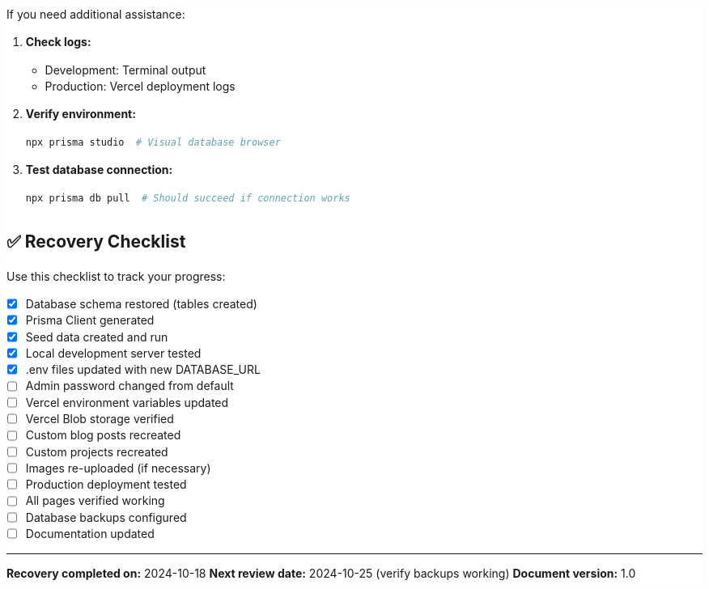 If you need additional assistance:

1. **Check logs:**
   - Development: Terminal output
   - Production: Vercel deployment logs

2. **Verify environment:**
   ```bash
   npx prisma studio  # Visual database browser
   ```

3. **Test database connection:**
   ```bash
   npx prisma db pull  # Should succeed if connection works
   ```

## ✅ Recovery Checklist

Use this checklist to track your progress:

- [x] Database schema restored (tables created)
- [x] Prisma Client generated
- [x] Seed data created and run
- [x] Local development server tested
- [x] .env files updated with new DATABASE_URL
- [ ] Admin password changed from default
- [ ] Vercel environment variables updated
- [ ] Vercel Blob storage verified
- [ ] Custom blog posts recreated
- [ ] Custom projects recreated
- [ ] Images re-uploaded (if necessary)
- [ ] Production deployment tested
- [ ] All pages verified working
- [ ] Database backups configured
- [ ] Documentation updated

---

**Recovery completed on:** 2024-10-18
**Next review date:** 2024-10-25 (verify backups working)
**Document version:** 1.0
